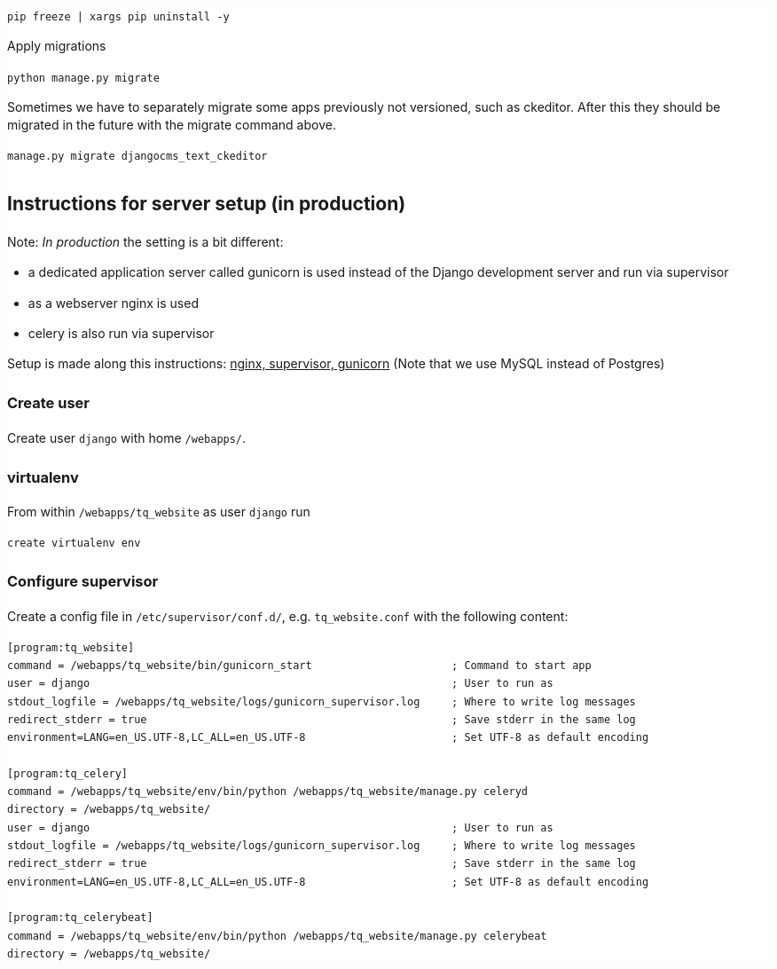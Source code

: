 ```shell
pip freeze | xargs pip uninstall -y
```


Apply migrations

```shell
python manage.py migrate
```
    
Sometimes we have to separately migrate some apps previously not versioned, such as ckeditor.
After this they should be migrated in the future with the migrate command above.

```shell
manage.py migrate djangocms_text_ckeditor
```


## Instructions for server setup (in production)

Note: *In production* the setting is a bit different:

* a dedicated application server called gunicorn is used instead of the Django development server and run via supervisor

* as a webserver nginx is used

* celery is also run via supervisor

Setup is made along this instructions: [nginx, supervisor, gunicorn](http://michal.karzynski.pl/blog/2013/06/09/django-nginx-gunicorn-virtualenv-supervisor/)
(Note that we use MySQL instead of Postgres)

### Create user

Create user `django` with home `/webapps/`.

### virtualenv

From within `/webapps/tq_website` as user `django` run

```shell
create virtualenv env
```

### Configure supervisor
Create a config file in `/etc/supervisor/conf.d/`, e.g. `tq_website.conf` with the following content:
    
```
[program:tq_website]
command = /webapps/tq_website/bin/gunicorn_start                      ; Command to start app
user = django                                                         ; User to run as
stdout_logfile = /webapps/tq_website/logs/gunicorn_supervisor.log     ; Where to write log messages
redirect_stderr = true                                                ; Save stderr in the same log
environment=LANG=en_US.UTF-8,LC_ALL=en_US.UTF-8                       ; Set UTF-8 as default encoding

[program:tq_celery]
command = /webapps/tq_website/env/bin/python /webapps/tq_website/manage.py celeryd
directory = /webapps/tq_website/
user = django                                                         ; User to run as
stdout_logfile = /webapps/tq_website/logs/gunicorn_supervisor.log     ; Where to write log messages
redirect_stderr = true                                                ; Save stderr in the same log
environment=LANG=en_US.UTF-8,LC_ALL=en_US.UTF-8                       ; Set UTF-8 as default encoding

[program:tq_celerybeat]
command = /webapps/tq_website/env/bin/python /webapps/tq_website/manage.py celerybeat
directory = /webapps/tq_website/
```